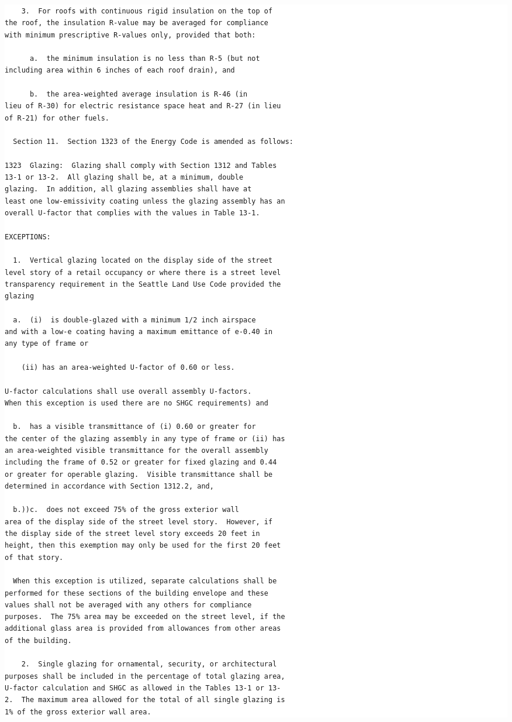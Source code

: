         3.  For roofs with continuous rigid insulation on the top of  
    the roof, the insulation R-value may be averaged for compliance  
    with minimum prescriptive R-values only, provided that both:  
  
          a.  the minimum insulation is no less than R-5 (but not  
    including area within 6 inches of each roof drain), and  
  
          b.  the area-weighted average insulation is R-46 (in  
    lieu of R-30) for electric resistance space heat and R-27 (in lieu  
    of R-21) for other fuels.  
  
      Section 11.  Section 1323 of the Energy Code is amended as follows:  
  
    1323  Glazing:  Glazing shall comply with Section 1312 and Tables  
    13-1 or 13-2.  All glazing shall be, at a minimum, double  
    glazing.  In addition, all glazing assemblies shall have at  
    least one low-emissivity coating unless the glazing assembly has an  
    overall U-factor that complies with the values in Table 13-1.  
  
    EXCEPTIONS:  
  
      1.  Vertical glazing located on the display side of the street  
    level story of a retail occupancy or where there is a street level  
    transparency requirement in the Seattle Land Use Code provided the  
    glazing  
  
      a.  (i)  is double-glazed with a minimum 1/2 inch airspace  
    and with a low-e coating having a maximum emittance of e-0.40 in  
    any type of frame or  
  
        (ii) has an area-weighted U-factor of 0.60 or less.  
  
    U-factor calculations shall use overall assembly U-factors.  
    When this exception is used there are no SHGC requirements) and  
  
      b.  has a visible transmittance of (i) 0.60 or greater for  
    the center of the glazing assembly in any type of frame or (ii) has  
    an area-weighted visible transmittance for the overall assembly  
    including the frame of 0.52 or greater for fixed glazing and 0.44  
    or greater for operable glazing.  Visible transmittance shall be  
    determined in accordance with Section 1312.2, and,  
  
      b.))c.  does not exceed 75% of the gross exterior wall  
    area of the display side of the street level story.  However, if  
    the display side of the street level story exceeds 20 feet in  
    height, then this exemption may only be used for the first 20 feet  
    of that story.  
  
      When this exception is utilized, separate calculations shall be  
    performed for these sections of the building envelope and these  
    values shall not be averaged with any others for compliance  
    purposes.  The 75% area may be exceeded on the street level, if the  
    additional glass area is provided from allowances from other areas  
    of the building.  
  
        2.  Single glazing for ornamental, security, or architectural  
    purposes shall be included in the percentage of total glazing area,  
    U-factor calculation and SHGC as allowed in the Tables 13-1 or 13-  
    2.  The maximum area allowed for the total of all single glazing is  
    1% of the gross exterior wall area.  
  